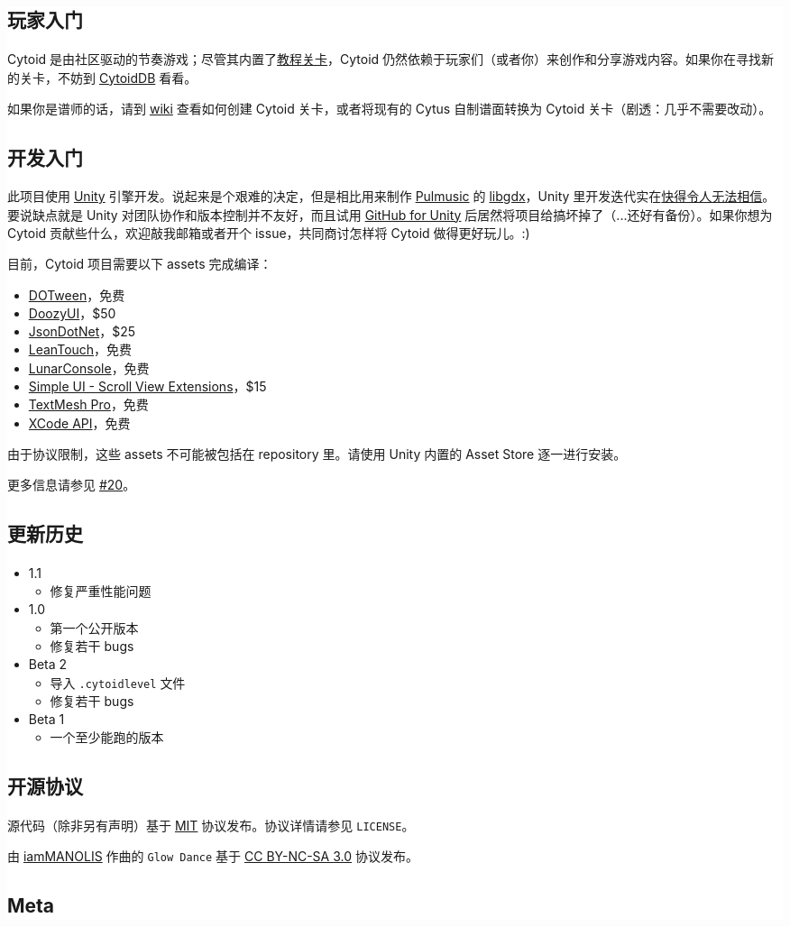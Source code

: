 ## 玩家入门

Cytoid 是由社区驱动的节奏游戏；尽管其内置了[教程关卡](http://cytoid.io/browse/io.cytoid.glow_dance)，Cytoid 仍然依赖于玩家们（或者你）来创作和分享游戏内容。如果你在寻找新的关卡，不妨到 [CytoidDB](http://cytoid.io/browse) 看看。

如果你是谱师的话，请到 [wiki](https://github.com/TigerHix/Cytoid/wiki/a.-Creating-a-level) 查看如何创建 Cytoid 关卡，或者将现有的 Cytus 自制谱面转换为 Cytoid 关卡（剧透：几乎不需要改动）。

## 开发入门

此项目使用 [Unity](https://unity3d.com/) 引擎开发。说起来是个艰难的决定，但是相比用来制作 [Pulmusic](https://github.com/TigerHix/Pulmusic) 的 [libgdx](https://libgdx.badlogicgames.com/)，Unity 里开发迭代实在[快得令人无法相信](https://gamedev.stackexchange.com/a/8133)。要说缺点就是 Unity 对团队协作和版本控制并不友好，而且试用 [GitHub for Unity](https://unity.github.com/) 后居然将项目给搞坏掉了（...还好有备份）。如果你想为 Cytoid 贡献些什么，欢迎敲我邮箱或者开个 issue，共同商讨怎样将 Cytoid 做得更好玩儿。:)

目前，Cytoid 项目需要以下 assets 完成编译：

- [DOTween](https://www.assetstore.unity3d.com/en/#!/content/27676)，免费
- [DoozyUI](https://www.assetstore.unity3d.com/en/#!/content/47352)，$50
- [JsonDotNet](https://www.assetstore.unity3d.com/en/#!/content/11347)，$25
- [LeanTouch](https://www.assetstore.unity3d.com/en/#!/content/30111)，免费
- [LunarConsole](https://github.com/SpaceMadness/lunar-unity-console)，免费
- [Simple UI - Scroll View Extensions](https://www.assetstore.unity3d.com/en/#!/content/93873)，$15
- [TextMesh Pro](https://www.assetstore.unity3d.com/en/#!/content/84126)，免费
- [XCode API](https://bitbucket.org/Unity-Technologies/xcodeapi/src/)，免费

由于协议限制，这些 assets 不可能被包括在 repository 里。请使用 Unity 内置的 Asset Store 逐一进行安装。

更多信息请参见 [#20](https://github.com/TigerHix/Cytoid/issues/20)。

## 更新历史

* 1.1
    * 修复严重性能问题
* 1.0
    * 第一个公开版本
    * 修复若干 bugs
* Beta 2
    * 导入 `.cytoidlevel` 文件
    * 修复若干 bugs
* Beta 1
    * 一个至少能跑的版本

## 开源协议

源代码（除非另有声明）基于 [MIT](https://opensource.org/licenses/MIT) 协议发布。协议详情请参见 `LICENSE`。

由 [iamMANOLIS](http://iammanolis.com/) 作曲的 `Glow Dance` 基于 [CC BY-NC-SA 3.0](https://creativecommons.org/licenses/by-nc-sa/3.0/) 协议发布。

## Meta
